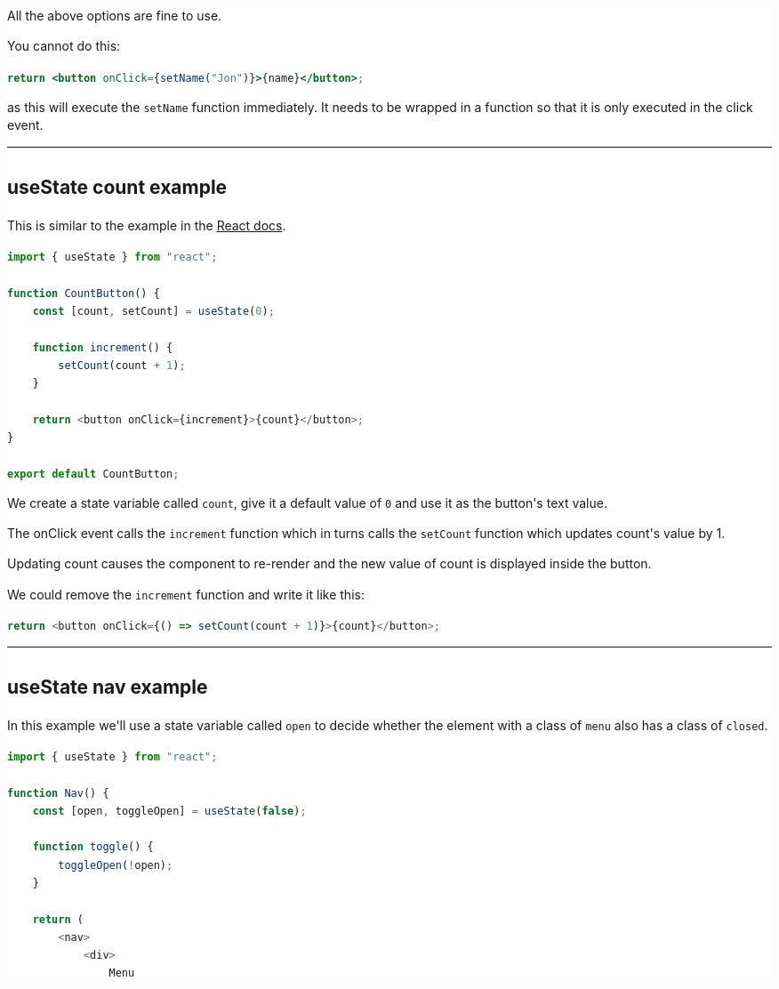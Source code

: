 All the above options are fine to use.

You cannot do this:

```jsx
return <button onClick={setName("Jon")}>{name}</button>;
```

as this will execute the `setName` function immediately. It needs to be wrapped in a function so that it is only executed in the click event.

---

## useState count example

This is similar to the example in the <a href="https://reactjs.org/docs/hooks-state.html" target="_blank">React docs</a>.

```js
import { useState } from "react";

function CountButton() {
	const [count, setCount] = useState(0);

	function increment() {
		setCount(count + 1);
	}

	return <button onClick={increment}>{count}</button>;
}

export default CountButton;
```

We create a state variable called `count`, give it a default value of `0` and use it as the button's text value.

The onClick event calls the `increment` function which in turns calls the `setCount` function which updates count's value by 1.

Updating count causes the component to re-render and the new value of count is displayed inside the button.

We could remove the `increment` function and write it like this:

```js
return <button onClick={() => setCount(count + 1)}>{count}</button>;
```

---

## useState nav example

In this example we'll use a state variable called `open` to decide whether the element with a class of `menu` also has a class of `closed`.

```js
import { useState } from "react";

function Nav() {
	const [open, toggleOpen] = useState(false);

	function toggle() {
		toggleOpen(!open);
	}

	return (
		<nav>
			<div>
				Menu
```